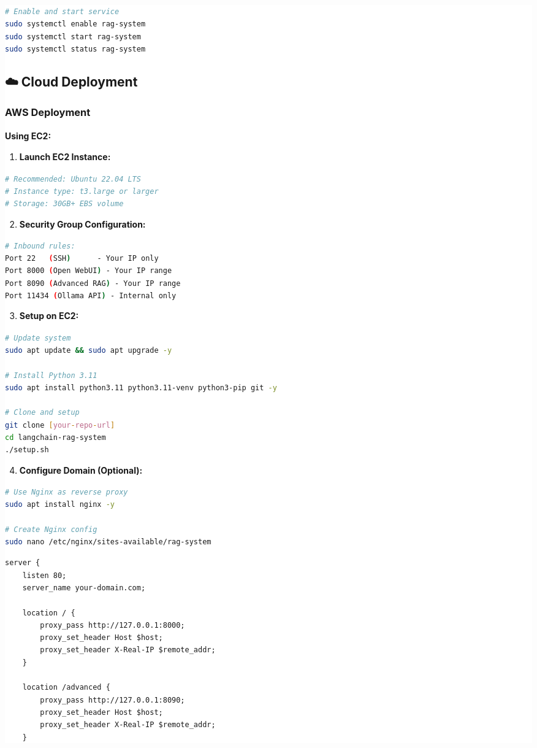 ```bash
# Enable and start service
sudo systemctl enable rag-system
sudo systemctl start rag-system
sudo systemctl status rag-system
```

## ☁️ Cloud Deployment

### AWS Deployment

**Using EC2:**

1. **Launch EC2 Instance:**
```bash
# Recommended: Ubuntu 22.04 LTS
# Instance type: t3.large or larger
# Storage: 30GB+ EBS volume
```

2. **Security Group Configuration:**
```bash
# Inbound rules:
Port 22   (SSH)      - Your IP only
Port 8000 (Open WebUI) - Your IP range
Port 8090 (Advanced RAG) - Your IP range
Port 11434 (Ollama API) - Internal only
```

3. **Setup on EC2:**
```bash
# Update system
sudo apt update && sudo apt upgrade -y

# Install Python 3.11
sudo apt install python3.11 python3.11-venv python3-pip git -y

# Clone and setup
git clone [your-repo-url]
cd langchain-rag-system
./setup.sh
```

4. **Configure Domain (Optional):**
```bash
# Use Nginx as reverse proxy
sudo apt install nginx -y

# Create Nginx config
sudo nano /etc/nginx/sites-available/rag-system
```

```nginx
server {
    listen 80;
    server_name your-domain.com;

    location / {
        proxy_pass http://127.0.0.1:8000;
        proxy_set_header Host $host;
        proxy_set_header X-Real-IP $remote_addr;
    }

    location /advanced {
        proxy_pass http://127.0.0.1:8090;
        proxy_set_header Host $host;
        proxy_set_header X-Real-IP $remote_addr;
    }
```